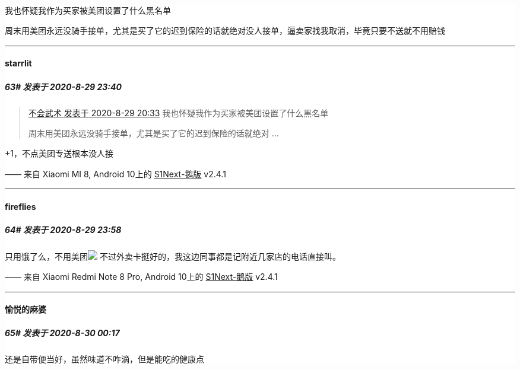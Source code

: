 


我也怀疑我作为买家被美团设置了什么黑名单

周末用美团永远没骑手接单，尤其是买了它的迟到保险的话就绝对没人接单，逼卖家找我取消，毕竟只要不送就不用赔钱







*****

####  starrlit  
##### 63#       发表于 2020-8-29 23:40



<blockquote><a href="httphttps://bbs.saraba1st.com/2b/forum.php?mod=redirect&amp;goto=findpost&amp;pid=48586748&amp;ptid=1956966" target="_blank">不会武术 发表于 2020-8-29 20:33</a>
我也怀疑我作为买家被美团设置了什么黑名单

周末用美团永远没骑手接单，尤其是买了它的迟到保险的话就绝对 ...</blockquote>
+1，不点美团专送根本没人接

—— 来自 Xiaomi MI 8, Android 10上的 [S1Next-鹅版](https://github.com/ykrank/S1-Next/releases) v2.4.1







*****

####  fireflies  
##### 64#       发表于 2020-8-29 23:58




只用饿了么，不用美团<img src="https://static.saraba1st.com/image/smiley/face2017/043.png" referrerpolicy="no-referrer">
不过外卖卡挺好的，我这边同事都是记附近几家店的电话直接叫。

—— 来自 Xiaomi Redmi Note 8 Pro, Android 10上的 [S1Next-鹅版](https://github.com/ykrank/S1-Next/releases) v2.4.1







*****

####  愉悦的麻婆  
##### 65#       发表于 2020-8-30 00:17




还是自带便当好，虽然味道不咋滴，但是能吃的健康点



